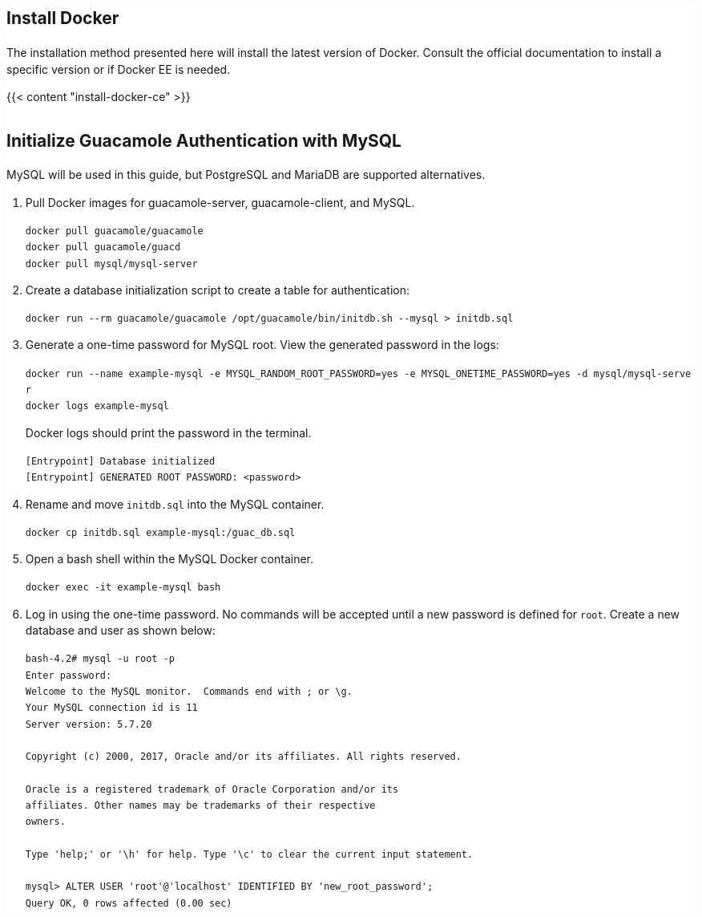 ## Install Docker
The installation method presented here will install the latest version of Docker. Consult the official documentation to install a specific version or if Docker EE is needed.

{{< content "install-docker-ce" >}}

## Initialize Guacamole Authentication with MySQL
MySQL will be used in this guide, but PostgreSQL and MariaDB are supported alternatives.

1.  Pull Docker images for guacamole-server, guacamole-client, and MySQL.

        docker pull guacamole/guacamole
        docker pull guacamole/guacd
        docker pull mysql/mysql-server

2.  Create a database initialization script to create a table for authentication:

        docker run --rm guacamole/guacamole /opt/guacamole/bin/initdb.sh --mysql > initdb.sql

3.  Generate a one-time password for MySQL root. View the generated password in the logs:

        docker run --name example-mysql -e MYSQL_RANDOM_ROOT_PASSWORD=yes -e MYSQL_ONETIME_PASSWORD=yes -d mysql/mysql-server
        docker logs example-mysql

    Docker logs should print the password in the terminal.

        [Entrypoint] Database initialized
        [Entrypoint] GENERATED ROOT PASSWORD: <password>

4.  Rename and move `initdb.sql` into the MySQL container.

        docker cp initdb.sql example-mysql:/guac_db.sql

5.  Open a bash shell within the MySQL Docker container.

        docker exec -it example-mysql bash

6.  Log in using the one-time password. No commands will be accepted until a new password is defined for `root`. Create a new database and user as shown below:

        bash-4.2# mysql -u root -p
        Enter password:
        Welcome to the MySQL monitor.  Commands end with ; or \g.
        Your MySQL connection id is 11
        Server version: 5.7.20

        Copyright (c) 2000, 2017, Oracle and/or its affiliates. All rights reserved.

        Oracle is a registered trademark of Oracle Corporation and/or its
        affiliates. Other names may be trademarks of their respective
        owners.

        Type 'help;' or '\h' for help. Type '\c' to clear the current input statement.

        mysql> ALTER USER 'root'@'localhost' IDENTIFIED BY 'new_root_password';
        Query OK, 0 rows affected (0.00 sec)
